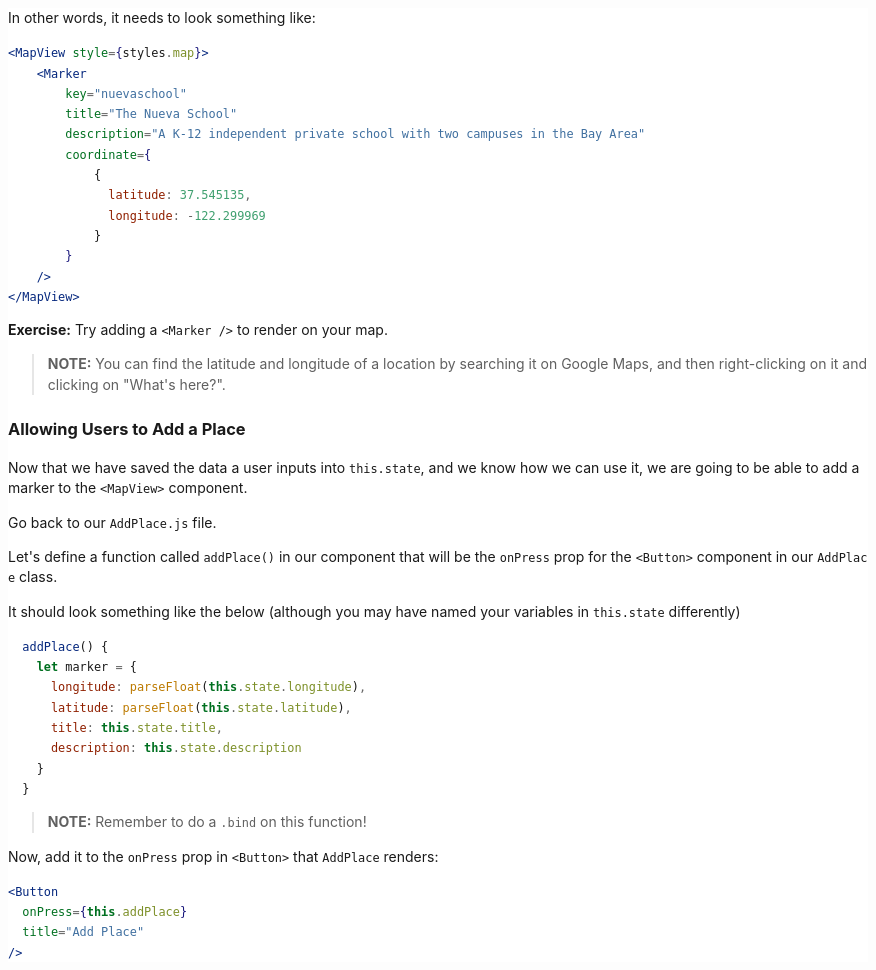 
In other words, it needs to look something like:

```jsx
<MapView style={styles.map}>
    <Marker
        key="nuevaschool"
        title="The Nueva School"
        description="A K-12 independent private school with two campuses in the Bay Area"
        coordinate={
            {
              latitude: 37.545135,
              longitude: -122.299969
            }
        }
    />
</MapView>
```

**Exercise:** Try adding a `<Marker />` to render on your map. 

> **NOTE:** You can find the latitude and longitude of a location by searching it on Google Maps, and then right-clicking on it and clicking on "What's here?".


### Allowing Users to Add a Place

Now that we have saved the data a user inputs into `this.state`, and we know how we can use it, we are going to be able to add a marker to the `<MapView>` component.

Go back to our `AddPlace.js` file.

Let's define a function called `addPlace()` in our component that will be the `onPress` prop for the `<Button>` component in our `AddPlace` class.

It should look something like the below (although you may have named your variables in `this.state` differently)

```javascript
  addPlace() {
    let marker = {
      longitude: parseFloat(this.state.longitude),
      latitude: parseFloat(this.state.latitude),
      title: this.state.title,
      description: this.state.description
    }
  }
```

>**NOTE:** Remember to do a `.bind` on this function! 

Now, add it to the `onPress` prop in `<Button>` that `AddPlace` renders:

```jsx
<Button
  onPress={this.addPlace}
  title="Add Place"
/>
```
